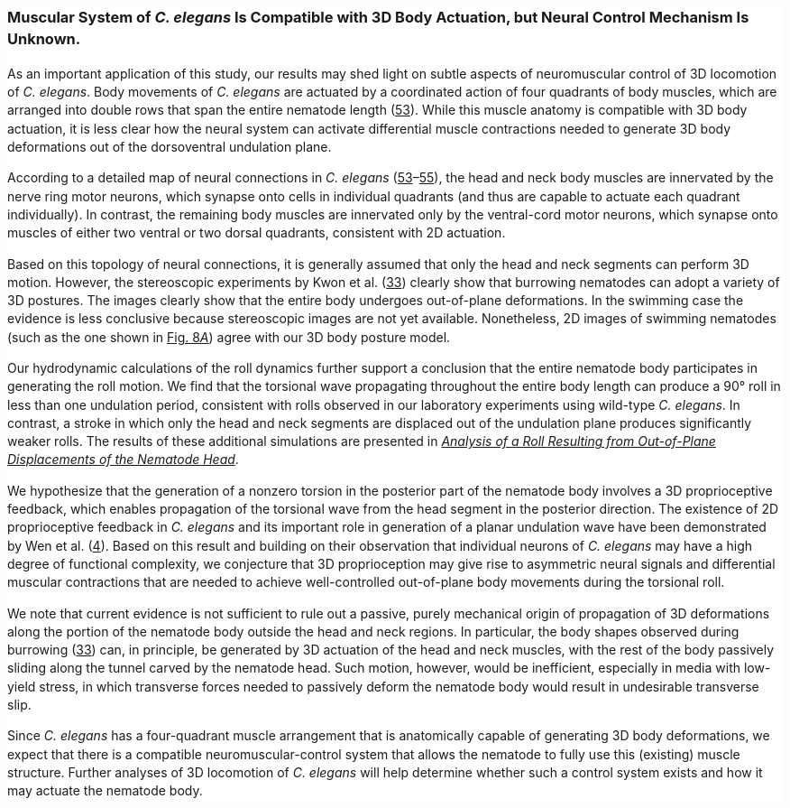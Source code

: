 ### Muscular System of *C. elegans* Is Compatible with 3D Body Actuation, but Neural Control Mechanism Is Unknown.

As an important application of this study, our results may shed light on subtle aspects of neuromuscular control of 3D locomotion of *C. elegans*. Body movements of *C. elegans* are actuated by a coordinated action of four quadrants of body muscles, which are arranged into double rows that span the entire nematode length ([53](#r53)). While this muscle anatomy is compatible with 3D body actuation, it is less clear how the neural system can activate differential muscle contractions needed to generate 3D body deformations out of the dorsoventral undulation plane.

According to a detailed map of neural connections in *C. elegans* ([53](#r53)–[55](#r55)), the head and neck body muscles are innervated by the nerve ring motor neurons, which synapse onto cells in individual quadrants (and thus are capable to actuate each quadrant individually). In contrast, the remaining body muscles are innervated only by the ventral-cord motor neurons, which synapse onto muscles of either two ventral or two dorsal quadrants, consistent with 2D actuation.

Based on this topology of neural connections, it is generally assumed that only the head and neck segments can perform 3D motion. However, the stereoscopic experiments by Kwon et al. ([33](#r33)) clearly show that burrowing nematodes can adopt a variety of 3D postures. The images clearly show that the entire body undergoes out-of-plane deformations. In the swimming case the evidence is less conclusive because stereoscopic images are not yet available. Nonetheless, 2D images of swimming nematodes (such as the one shown in [Fig. 8*A*](#fig08)) agree with our 3D body posture model.

Our hydrodynamic calculations of the roll dynamics further support a conclusion that the entire nematode body participates in generating the roll motion. We find that the torsional wave propagating throughout the entire body length can produce a 90° roll in less than one undulation period, consistent with rolls observed in our laboratory experiments using wild-type *C. elegans*. In contrast, a stroke in which only the head and neck segments are displaced out of the undulation plane produces significantly weaker rolls. The results of these additional simulations are presented in [*Analysis of a Roll Resulting from Out-of-Plane Displacements of the Nematode Head*](http://www.pnas.org/lookup/suppl/doi%3A10.1073/pnas.1706754115/-/DCSupplemental).

We hypothesize that the generation of a nonzero torsion in the posterior part of the nematode body involves a 3D proprioceptive feedback, which enables propagation of the torsional wave from the head segment in the posterior direction. The existence of 2D proprioceptive feedback in *C. elegans* and its important role in generation of a planar undulation wave have been demonstrated by Wen et al. ([4](#r4)). Based on this result and building on their observation that individual neurons of *C. elegans* may have a high degree of functional complexity, we conjecture that 3D proprioception may give rise to asymmetric neural signals and differential muscular contractions that are needed to achieve well-controlled out-of-plane body movements during the torsional roll.

We note that current evidence is not sufficient to rule out a passive, purely mechanical origin of propagation of 3D deformations along the portion of the nematode body outside the head and neck regions. In particular, the body shapes observed during burrowing ([33](#r33)) can, in principle, be generated by 3D actuation of the head and neck muscles, with the rest of the body passively sliding along the tunnel carved by the nematode head. Such motion, however, would be inefficient, especially in media with low-yield stress, in which transverse forces needed to passively deform the nematode body would result in undesirable transverse slip.

Since *C. elegans* has a four-quadrant muscle arrangement that is anatomically capable of generating 3D body deformations, we expect that there is a compatible neuromuscular-control system that allows the nematode to fully use this (existing) muscle structure. Further analyses of 3D locomotion of *C. elegans* will help determine whether such a control system exists and how it may actuate the nematode body.
